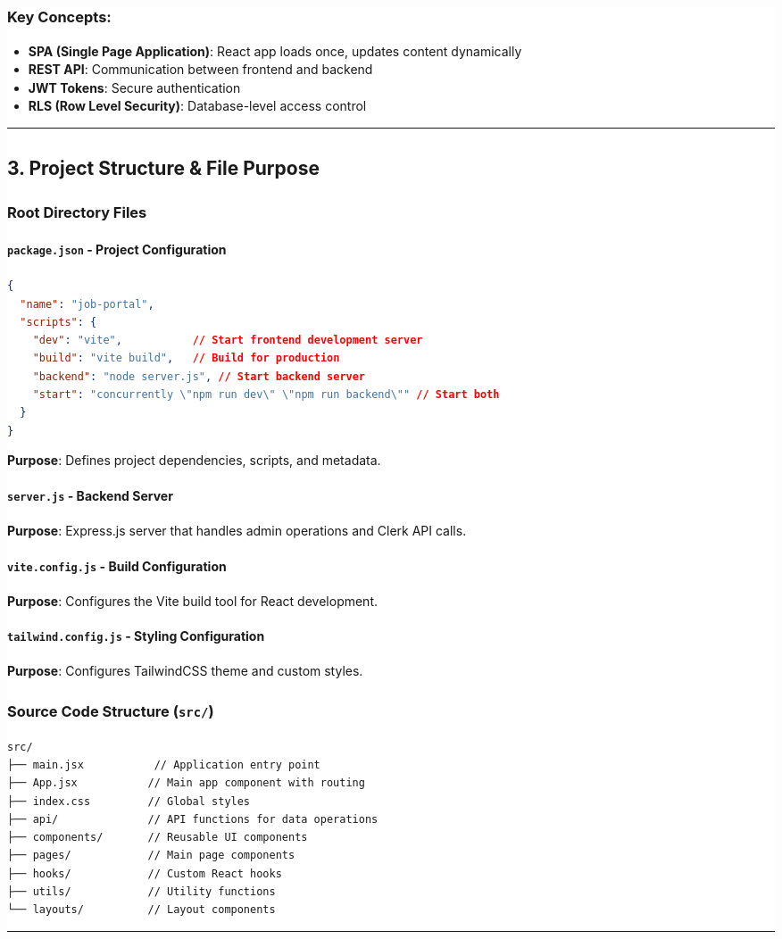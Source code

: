 ### Key Concepts:
- **SPA (Single Page Application)**: React app loads once, updates content dynamically
- **REST API**: Communication between frontend and backend
- **JWT Tokens**: Secure authentication
- **RLS (Row Level Security)**: Database-level access control

---

## 3. Project Structure & File Purpose

### Root Directory Files

#### `package.json` - Project Configuration
```json
{
  "name": "job-portal",
  "scripts": {
    "dev": "vite",           // Start frontend development server
    "build": "vite build",   // Build for production
    "backend": "node server.js", // Start backend server
    "start": "concurrently \"npm run dev\" \"npm run backend\"" // Start both
  }
}
```
**Purpose**: Defines project dependencies, scripts, and metadata.

#### `server.js` - Backend Server
**Purpose**: Express.js server that handles admin operations and Clerk API calls.

#### `vite.config.js` - Build Configuration
**Purpose**: Configures the Vite build tool for React development.

#### `tailwind.config.js` - Styling Configuration
**Purpose**: Configures TailwindCSS theme and custom styles.

### Source Code Structure (`src/`)

```
src/
├── main.jsx           // Application entry point
├── App.jsx           // Main app component with routing
├── index.css         // Global styles
├── api/              // API functions for data operations
├── components/       // Reusable UI components
├── pages/            // Main page components
├── hooks/            // Custom React hooks
├── utils/            // Utility functions
└── layouts/          // Layout components
```

---
